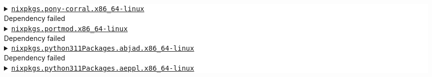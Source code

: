 </tr>
<tr>
<td>
<details><summary>
<tt><a href='https://hydra.nixos.org/build/276553894'>nixpkgs.pony-corral.x86_64-linux</a></tt>
</summary></details>
</td>
<td>Dependency failed</td>
</tr>
<tr>
<td>
<details><summary>
<tt><a href='https://hydra.nixos.org/build/277246743'>nixpkgs.portmod.x86_64-linux</a></tt>
</summary></details>
</td>
<td>Dependency failed</td>
</tr>
<tr>
<td>
<details><summary>
<tt><a href='https://hydra.nixos.org/build/276542520'>nixpkgs.python311Packages.abjad.x86_64-linux</a></tt>
</summary></details>
</td>
<td>Dependency failed</td>
</tr>
<tr>
<td>
<details><summary>
<tt><a href='https://hydra.nixos.org/build/276591015'>nixpkgs.python311Packages.aeppl.x86_64-linux</a></tt>
</summary>
<ul>
<li>